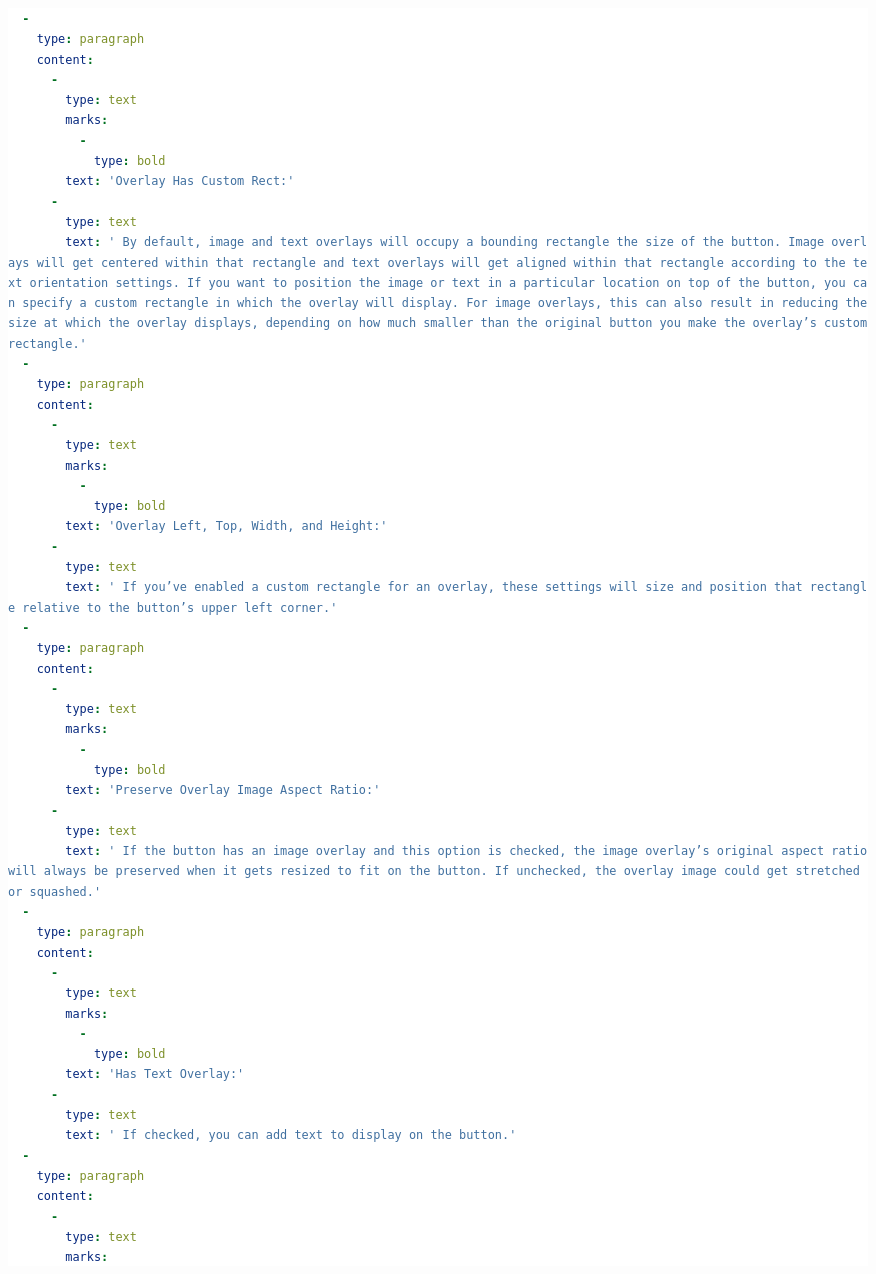 ```yaml
  -
    type: paragraph
    content:
      -
        type: text
        marks:
          -
            type: bold
        text: 'Overlay Has Custom Rect:'
      -
        type: text
        text: ' By default, image and text overlays will occupy a bounding rectangle the size of the button. Image overlays will get centered within that rectangle and text overlays will get aligned within that rectangle according to the text orientation settings. If you want to position the image or text in a particular location on top of the button, you can specify a custom rectangle in which the overlay will display. For image overlays, this can also result in reducing the size at which the overlay displays, depending on how much smaller than the original button you make the overlay’s custom rectangle.'
  -
    type: paragraph
    content:
      -
        type: text
        marks:
          -
            type: bold
        text: 'Overlay Left, Top, Width, and Height:'
      -
        type: text
        text: ' If you’ve enabled a custom rectangle for an overlay, these settings will size and position that rectangle relative to the button’s upper left corner.'
  -
    type: paragraph
    content:
      -
        type: text
        marks:
          -
            type: bold
        text: 'Preserve Overlay Image Aspect Ratio:'
      -
        type: text
        text: ' If the button has an image overlay and this option is checked, the image overlay’s original aspect ratio will always be preserved when it gets resized to fit on the button. If unchecked, the overlay image could get stretched or squashed.'
  -
    type: paragraph
    content:
      -
        type: text
        marks:
          -
            type: bold
        text: 'Has Text Overlay:'
      -
        type: text
        text: ' If checked, you can add text to display on the button.'
  -
    type: paragraph
    content:
      -
        type: text
        marks:
```